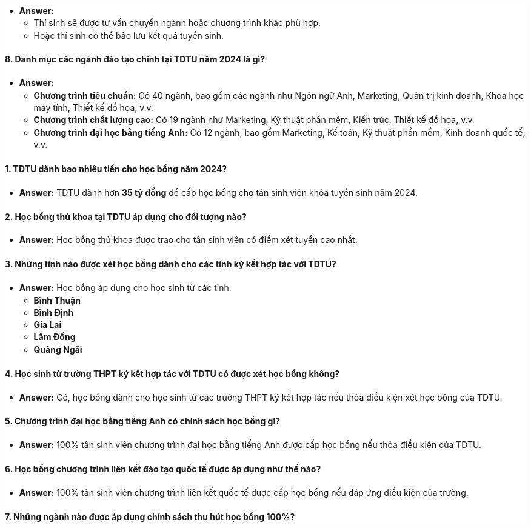 - **Answer:**
    - Thí sinh sẽ được tư vấn chuyển ngành hoặc chương trình khác phù hợp.
    - Hoặc thí sinh có thể bảo lưu kết quả tuyển sinh.

#### 8. **Danh mục các ngành đào tạo chính tại TDTU năm 2024 là gì?**

- **Answer:**
    - **Chương trình tiêu chuẩn:** Có 40 ngành, bao gồm các ngành như Ngôn ngữ Anh, Marketing, Quản trị kinh doanh, Khoa học máy tính, Thiết kế đồ họa, v.v.
    - **Chương trình chất lượng cao:** Có 19 ngành như Marketing, Kỹ thuật phần mềm, Kiến trúc, Thiết kế đồ họa, v.v.
    - **Chương trình đại học bằng tiếng Anh:** Có 12 ngành, bao gồm Marketing, Kế toán, Kỹ thuật phần mềm, Kinh doanh quốc tế, v.v.

#### **1. TDTU dành bao nhiêu tiền cho học bổng năm 2024?**

- **Answer:** TDTU dành hơn **35 tỷ đồng** để cấp học bổng cho tân sinh viên khóa tuyển sinh năm 2024.

#### **2. Học bổng thủ khoa tại TDTU áp dụng cho đối tượng nào?**

- **Answer:** Học bổng thủ khoa được trao cho tân sinh viên có điểm xét tuyển cao nhất.

#### **3. Những tỉnh nào được xét học bổng dành cho các tỉnh ký kết hợp tác với TDTU?**

- **Answer:** Học bổng áp dụng cho học sinh từ các tỉnh:
    - **Bình Thuận**
    - **Bình Định**
    - **Gia Lai**
    - **Lâm Đồng**
    - **Quảng Ngãi**

#### **4. Học sinh từ trường THPT ký kết hợp tác với TDTU có được xét học bổng không?**

- **Answer:** Có, học bổng dành cho học sinh từ các trường THPT ký kết hợp tác nếu thỏa điều kiện xét học bổng của TDTU.

#### **5. Chương trình đại học bằng tiếng Anh có chính sách học bổng gì?**

- **Answer:** 100% tân sinh viên chương trình đại học bằng tiếng Anh được cấp học bổng nếu thỏa điều kiện của TDTU.

#### **6. Học bổng chương trình liên kết đào tạo quốc tế được áp dụng như thế nào?**

- **Answer:** 100% tân sinh viên chương trình liên kết quốc tế được cấp học bổng nếu đáp ứng điều kiện của trường.

#### **7. Những ngành nào được áp dụng chính sách thu hút học bổng 100%?**
